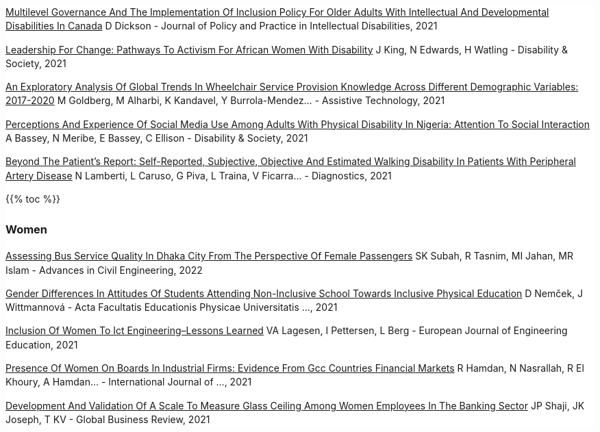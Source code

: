 [Multilevel Governance And The Implementation Of Inclusion Policy For
Older Adults With Intellectual And Developmental Disabilities In
Canada](https://onlinelibrary.wiley.com/doi/abs/10.1111/jppi.12397) D
Dickson - Journal of Policy and Practice in Intellectual Disabilities,
2021

[Leadership For Change: Pathways To Activism For African Women With
Disability](https://www.tandfonline.com/doi/abs/10.1080/09687599.2021.1994373)
J King, N Edwards, H Watling - Disability & Society, 2021

[An Exploratory Analysis Of Global Trends In Wheelchair Service
Provision Knowledge Across Different Demographic Variables:
2017-2020](https://www.tandfonline.com/doi/pdf/10.1080/10400435.2021.1992541)
M Goldberg, M Alharbi, K Kandavel, Y Burrola-Mendez… - Assistive
Technology, 2021

[Perceptions And Experience Of Social Media Use Among Adults With
Physical Disability In Nigeria: Attention To Social
Interaction](https://www.tandfonline.com/doi/abs/10.1080/09687599.2021.1983412)
A Bassey, N Meribe, E Bassey, C Ellison - Disability & Society, 2021

[Beyond The Patient’s Report: Self-Reported, Subjective, Objective And
Estimated Walking Disability In Patients With Peripheral Artery
Disease](https://www.mdpi.com/2075-4418/11/11/1991/pdf) N Lamberti, L
Caruso, G Piva, L Traina, V Ficarra… - Diagnostics, 2021

{{% toc %}}

### Women

[Assessing Bus Service Quality In Dhaka City From The Perspective Of
Female
Passengers](https://link.springer.com/chapter/10.1007/978-981-16-5547-0_32)
SK Subah, R Tasnim, MI Jahan, MR Islam - Advances in Civil Engineering,
2022

[Gender Differences In Attitudes Of Students Attending Non-Inclusive
School Towards Inclusive Physical
Education](https://sciendo.com/pdf/10.2478/afepuc-2021-0014) D Nemček, J
Wittmannová - Acta Facultatis Educationis Physicae Universitatis …, 2021

[Inclusion Of Women To Ict Engineering–Lessons
Learned](https://www.tandfonline.com/doi/abs/10.1080/03043797.2021.1983774)
VA Lagesen, I Pettersen, L Berg - European Journal of Engineering
Education, 2021

[Presence Of Women On Boards In Industrial Firms: Evidence From Gcc
Countries Financial
Markets](https://www.tandfonline.com/doi/full/10.1080/17509653.2021.1985644)
R Hamdan, N Nasrallah, R El Khoury, A Hamdan… - International Journal
of …, 2021

[Development And Validation Of A Scale To Measure Glass Ceiling Among
Women Employees In The Banking
Sector](https://journals.sagepub.com/doi/abs/10.1177/09721509211050136)
JP Shaji, JK Joseph, T KV - Global Business Review, 2021
